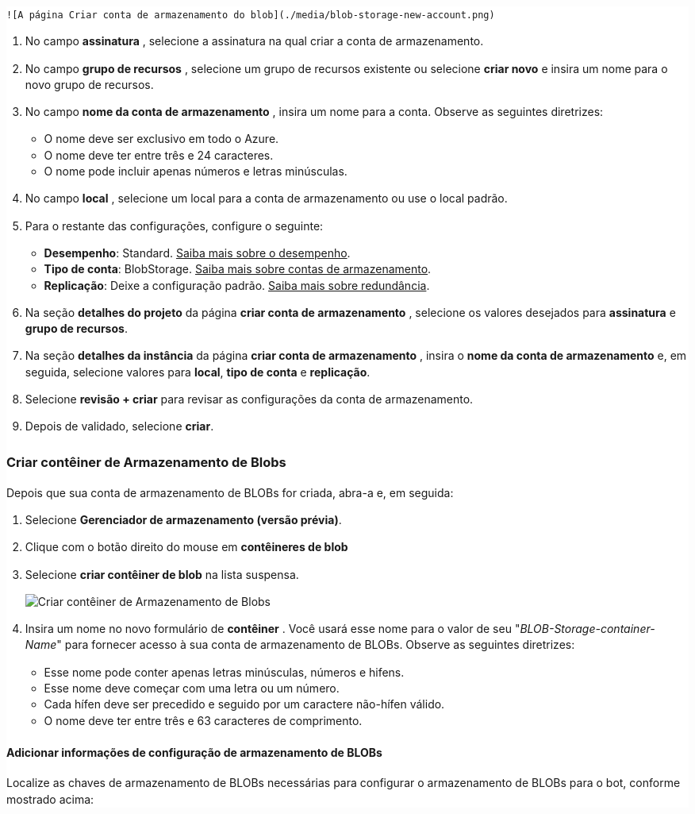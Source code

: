     ![A página Criar conta de armazenamento do blob](./media/blob-storage-new-account.png)

1. No campo **assinatura** , selecione a assinatura na qual criar a conta de armazenamento.
1. No campo **grupo de recursos** , selecione um grupo de recursos existente ou selecione **criar novo** e insira um nome para o novo grupo de recursos.
1. No campo **nome da conta de armazenamento** , insira um nome para a conta. Observe as seguintes diretrizes:
    - O nome deve ser exclusivo em todo o Azure.
    - O nome deve ter entre três e 24 caracteres.
    - O nome pode incluir apenas números e letras minúsculas.
1. No campo **local** , selecione um local para a conta de armazenamento ou use o local padrão.
1. Para o restante das configurações, configure o seguinte:
    - **Desempenho**: Standard. [Saiba mais sobre o desempenho](/azure/storage/common/storage-account-overview#performance-tiers).
    - **Tipo de conta**: BlobStorage. [Saiba mais sobre contas de armazenamento](/azure/storage/common/storage-account-create?tabs=azure-portal).
    - **Replicação**: Deixe a configuração padrão. [Saiba mais sobre redundância](/azure/storage/common/storage-redundancy).

1. Na seção **detalhes do projeto** da página **criar conta de armazenamento** , selecione os valores desejados para **assinatura** e **grupo de recursos**.
1. Na seção **detalhes da instância** da página **criar conta de armazenamento** , insira o **nome da conta de armazenamento** e, em seguida, selecione valores para **local**, **tipo de conta** e **replicação**.
1. Selecione **revisão + criar** para revisar as configurações da conta de armazenamento.
1. Depois de validado, selecione **criar**.

### <a name="create-blob-storage-container"></a>Criar contêiner de Armazenamento de Blobs

Depois que sua conta de armazenamento de BLOBs for criada, abra-a e, em seguida:

1. Selecione **Gerenciador de armazenamento (versão prévia)**.
1. Clique com o botão direito do mouse em **contêineres de blob**
1. Selecione **criar contêiner de blob** na lista suspensa.

    ![Criar contêiner de Armazenamento de Blobs](./media/create-blob-container.png)

1. Insira um nome no novo formulário de **contêiner** . Você usará esse nome para o valor de seu "_BLOB-Storage-container-Name_" para fornecer acesso à sua conta de armazenamento de BLOBs. Observe as seguintes diretrizes:
    - Esse nome pode conter apenas letras minúsculas, números e hifens.
    - Esse nome deve começar com uma letra ou um número.
    - Cada hífen deve ser precedido e seguido por um caractere não-hífen válido.
    - O nome deve ter entre três e 63 caracteres de comprimento.

#### <a name="add-blob-storage-configuration-information"></a>Adicionar informações de configuração de armazenamento de BLOBs

Localize as chaves de armazenamento de BLOBs necessárias para configurar o armazenamento de BLOBs para o bot, conforme mostrado acima:
